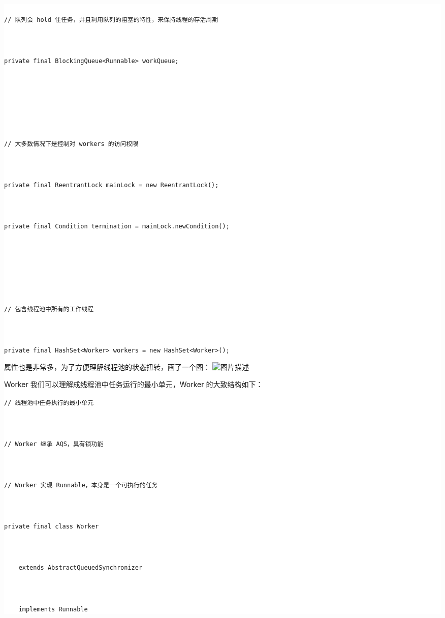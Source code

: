 ```

// 队列会 hold 住任务，并且利用队列的阻塞的特性，来保持线程的存活周期



private final BlockingQueue<Runnable> workQueue;



 



// 大多数情况下是控制对 workers 的访问权限



private final ReentrantLock mainLock = new ReentrantLock();



private final Condition termination = mainLock.newCondition();



 



// 包含线程池中所有的工作线程



private final HashSet<Worker> workers = new HashSet<Worker>();
```

属性也是非常多，为了方便理解线程池的状态扭转，画了一个图：
![图片描述](aHR0cHM6Ly9pbWcubXVrZXdhbmcuY29tLzVkZDIxNzA0MDAwMTA5NjIxNjc2MDQyNC5wbmc)

Worker 我们可以理解成线程池中任务运行的最小单元，Worker 的大致结构如下：

```
// 线程池中任务执行的最小单元



// Worker 继承 AQS，具有锁功能



// Worker 实现 Runnable，本身是一个可执行的任务



private final class Worker



    extends AbstractQueuedSynchronizer



    implements Runnable

```